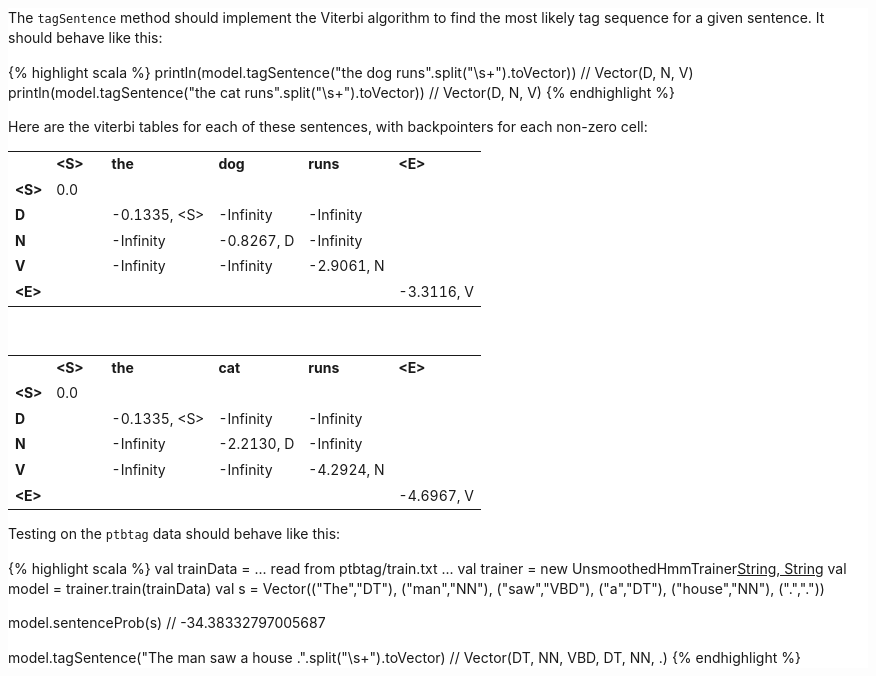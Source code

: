 The `tagSentence` method should implement the Viterbi algorithm to find the most likely tag sequence for a given sentence.  It should behave like this:

{% highlight scala %}
println(model.tagSentence("the dog runs".split("\\s+").toVector))
// Vector(D, N, V)
println(model.tagSentence("the cat runs".split("\\s+").toVector))
// Vector(D, N, V)
{% endhighlight %}


Here are the viterbi tables for each of these sentences, with backpointers for each non-zero cell:

<table>
  <tr> <td>                  </td>  <td><b>&lt;S&gt;</b></td><td></td>  <td><b>the</b>        </td>  <td><b>dog</b></td>  <td><b>runs</b></td>  <td><b>&lt;E&gt;</b></td> </tr>
  <tr> <td> <b>&lt;S&gt;</b> </td>  <td>0.0             </td><td></td>  <td>                  </td>  <td>          </td>  <td>           </td>  <td>                </td> </tr>
  <tr> <td> <b>D</b>         </td>  <td>                </td><td></td>  <td>-0.1335, &lt;S&gt;</td>  <td>-Infinity </td>  <td>-Infinity  </td>  <td>                </td> </tr>
  <tr> <td> <b>N</b>         </td>  <td>                </td><td></td>  <td>-Infinity         </td>  <td>-0.8267, D</td>  <td>-Infinity  </td>  <td>                </td> </tr>
  <tr> <td> <b>V</b>         </td>  <td>                </td><td></td>  <td>-Infinity         </td>  <td>-Infinity </td>  <td>-2.9061, N </td>  <td>                </td> </tr>
  <tr> <td> <b>&lt;E&gt;</b> </td>  <td>                </td><td></td>  <td>                  </td>  <td>          </td>  <td>           </td>  <td>-3.3116, V      </td> </tr>
</table>
&nbsp;   
<table>
  <tr> <td>                  </td>  <td><b>&lt;S&gt;</b></td><td></td>  <td><b>the</b>        </td>  <td><b>cat</b></td>  <td><b>runs</b></td>  <td><b>&lt;E&gt;</b></td> </tr>
  <tr> <td> <b>&lt;S&gt;</b> </td>  <td>0.0             </td><td></td>  <td>                  </td>  <td>          </td>  <td>           </td>  <td>                </td> </tr>
  <tr> <td> <b>D</b>         </td>  <td>                </td><td></td>  <td>-0.1335, &lt;S&gt;</td>  <td>-Infinity </td>  <td>-Infinity  </td>  <td>                </td> </tr>
  <tr> <td> <b>N</b>         </td>  <td>                </td><td></td>  <td>-Infinity         </td>  <td>-2.2130, D</td>  <td>-Infinity  </td>  <td>                </td> </tr>
  <tr> <td> <b>V</b>         </td>  <td>                </td><td></td>  <td>-Infinity         </td>  <td>-Infinity </td>  <td>-4.2924, N </td>  <td>                </td> </tr>
  <tr> <td> <b>&lt;E&gt;</b> </td>  <td>                </td><td></td>  <td>                  </td>  <td>          </td>  <td>           </td>  <td>-4.6967, V      </td> </tr>
</table>


Testing on the `ptbtag` data should behave like this:

{% highlight scala %}
val trainData = ... read from ptbtag/train.txt ...
val trainer = new UnsmoothedHmmTrainer[String, String](...)
val model = trainer.train(trainData)
val s = Vector(("The","DT"), ("man","NN"), ("saw","VBD"), ("a","DT"), ("house","NN"), (".","."))

model.sentenceProb(s)
// -34.38332797005687

model.tagSentence("The man saw a house .".split("\\s+").toVector)
// Vector(DT, NN, VBD, DT, NN, .)
{% endhighlight %}
